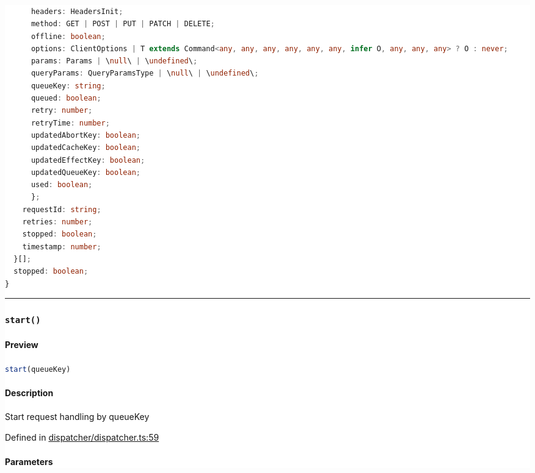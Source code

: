 ```ts
      headers: HeadersInit;
      method: GET | POST | PUT | PATCH | DELETE;
      offline: boolean;
      options: ClientOptions | T extends Command<any, any, any, any, any, any, infer O, any, any, any> ? O : never;
      params: Params | \null\ | \undefined\;
      queryParams: QueryParamsType | \null\ | \undefined\;
      queueKey: string;
      queued: boolean;
      retry: number;
      retryTime: number;
      updatedAbortKey: boolean;
      updatedCacheKey: boolean;
      updatedEffectKey: boolean;
      updatedQueueKey: boolean;
      used: boolean;
      };
    requestId: string;
    retries: number;
    stopped: boolean;
    timestamp: number;
  }[];
  stopped: boolean;
}
```

</div><hr/></div><div class="api-docs__method" method-data="start"><h3 class="api-docs__name">

### `start()`

</h3><div class="api-docs__section">

#### Preview

</div><div class="api-docs__preview fn">

```ts
start(queueKey)
```

</div><div class="api-docs__section">

#### Description

</div><div class="api-docs__description"><span class="api-docs__do-not-parse">

Start request handling by queueKey

</span></div><p class="api-docs__definition">

Defined in [dispatcher/dispatcher.ts:59](https://github.com/BetterTyped/hyper-fetch/blob/3fe127e9/packages/core/src/dispatcher/dispatcher.ts#L59)

</p><div class="api-docs__section">

#### Parameters
